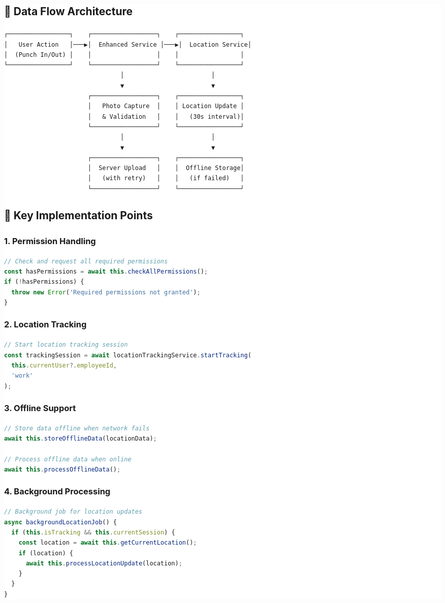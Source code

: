 ## 🔄 Data Flow Architecture

```
┌─────────────────┐    ┌──────────────────┐    ┌─────────────────┐
│   User Action   │───▶│  Enhanced Service │───▶│  Location Service│
│  (Punch In/Out) │    │                  │    │                 │
└─────────────────┘    └──────────────────┘    └─────────────────┘
                                │                        │
                                ▼                        ▼
                       ┌──────────────────┐    ┌─────────────────┐
                       │   Photo Capture  │    │ Location Update │
                       │   & Validation   │    │   (30s interval)│
                       └──────────────────┘    └─────────────────┘
                                │                        │
                                ▼                        ▼
                       ┌──────────────────┐    ┌─────────────────┐
                       │  Server Upload   │    │  Offline Storage│
                       │   (with retry)   │    │   (if failed)   │
                       └──────────────────┘    └─────────────────┘
```

## 🎯 Key Implementation Points

### 1. Permission Handling
```javascript
// Check and request all required permissions
const hasPermissions = await this.checkAllPermissions();
if (!hasPermissions) {
  throw new Error('Required permissions not granted');
}
```

### 2. Location Tracking
```javascript
// Start location tracking session
const trackingSession = await locationTrackingService.startTracking(
  this.currentUser?.employeeId,
  'work'
);
```

### 3. Offline Support
```javascript
// Store data offline when network fails
await this.storeOfflineData(locationData);

// Process offline data when online
await this.processOfflineData();
```

### 4. Background Processing
```javascript
// Background job for location updates
async backgroundLocationJob() {
  if (this.isTracking && this.currentSession) {
    const location = await this.getCurrentLocation();
    if (location) {
      await this.processLocationUpdate(location);
    }
  }
}
```
